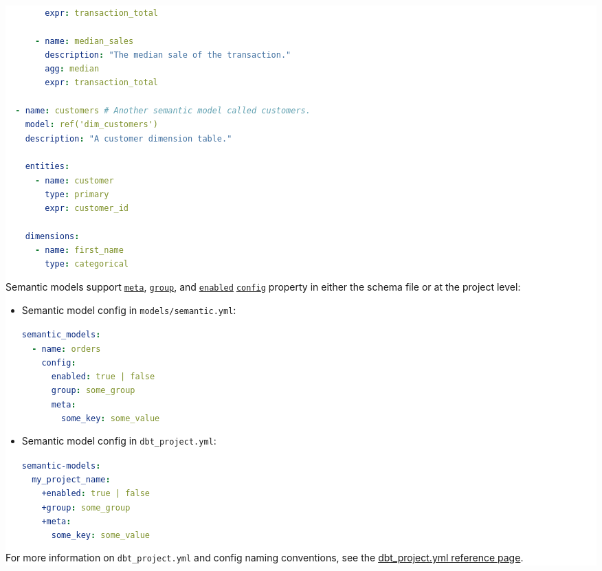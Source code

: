```yaml
        expr: transaction_total

      - name: median_sales
        description: "The median sale of the transaction."
        agg: median
        expr: transaction_total

  - name: customers # Another semantic model called customers.
    model: ref('dim_customers')
    description: "A customer dimension table."

    entities:
      - name: customer
        type: primary
        expr: customer_id

    dimensions:
      - name: first_name
        type: categorical
```

<VersionBlock firstVersion="1.7">

Semantic models support [`meta`](/reference/resource-configs/meta), [`group`](/reference/resource-configs/group), and [`enabled`](/reference/resource-configs/enabled) [`config`](/reference/resource-properties/config) property in either the schema file or at the project level:

- Semantic model config in `models/semantic.yml`:

  ```yml
  semantic_models:
    - name: orders
      config:
        enabled: true | false
        group: some_group
        meta:
          some_key: some_value
  ```

- Semantic model config in `dbt_project.yml`:

  ```yml
  semantic-models:
    my_project_name:
      +enabled: true | false
      +group: some_group
      +meta:
        some_key: some_value
  ```

For more information on `dbt_project.yml` and config naming conventions, see the [dbt_project.yml reference page](/reference/dbt_project.yml#naming-convention).

</VersionBlock>
